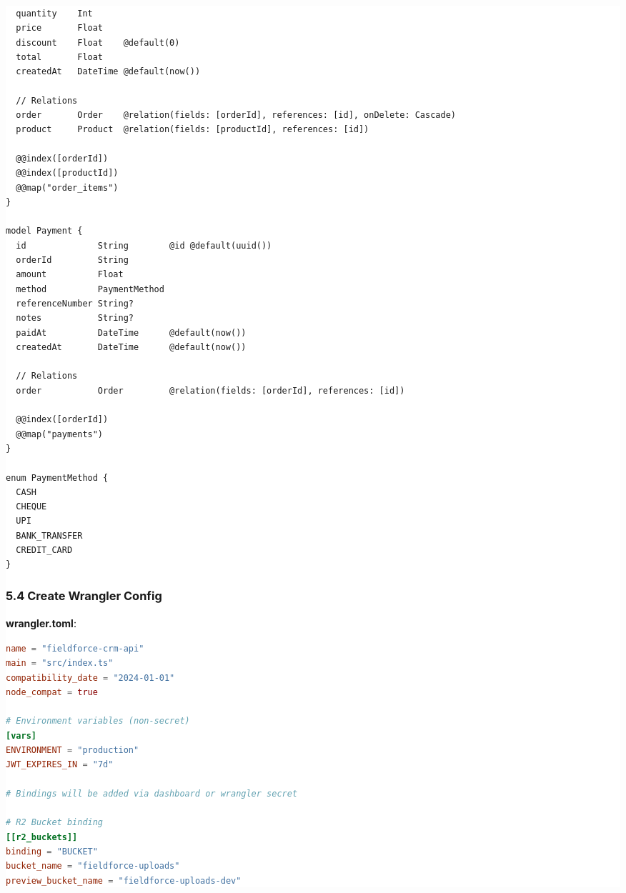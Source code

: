 ```prisma
  quantity    Int
  price       Float
  discount    Float    @default(0)
  total       Float
  createdAt   DateTime @default(now())

  // Relations
  order       Order    @relation(fields: [orderId], references: [id], onDelete: Cascade)
  product     Product  @relation(fields: [productId], references: [id])

  @@index([orderId])
  @@index([productId])
  @@map("order_items")
}

model Payment {
  id              String        @id @default(uuid())
  orderId         String
  amount          Float
  method          PaymentMethod
  referenceNumber String?
  notes           String?
  paidAt          DateTime      @default(now())
  createdAt       DateTime      @default(now())

  // Relations
  order           Order         @relation(fields: [orderId], references: [id])

  @@index([orderId])
  @@map("payments")
}

enum PaymentMethod {
  CASH
  CHEQUE
  UPI
  BANK_TRANSFER
  CREDIT_CARD
}
```

### 5.4 Create Wrangler Config

**wrangler.toml**:
```toml
name = "fieldforce-crm-api"
main = "src/index.ts"
compatibility_date = "2024-01-01"
node_compat = true

# Environment variables (non-secret)
[vars]
ENVIRONMENT = "production"
JWT_EXPIRES_IN = "7d"

# Bindings will be added via dashboard or wrangler secret

# R2 Bucket binding
[[r2_buckets]]
binding = "BUCKET"
bucket_name = "fieldforce-uploads"
preview_bucket_name = "fieldforce-uploads-dev"

```